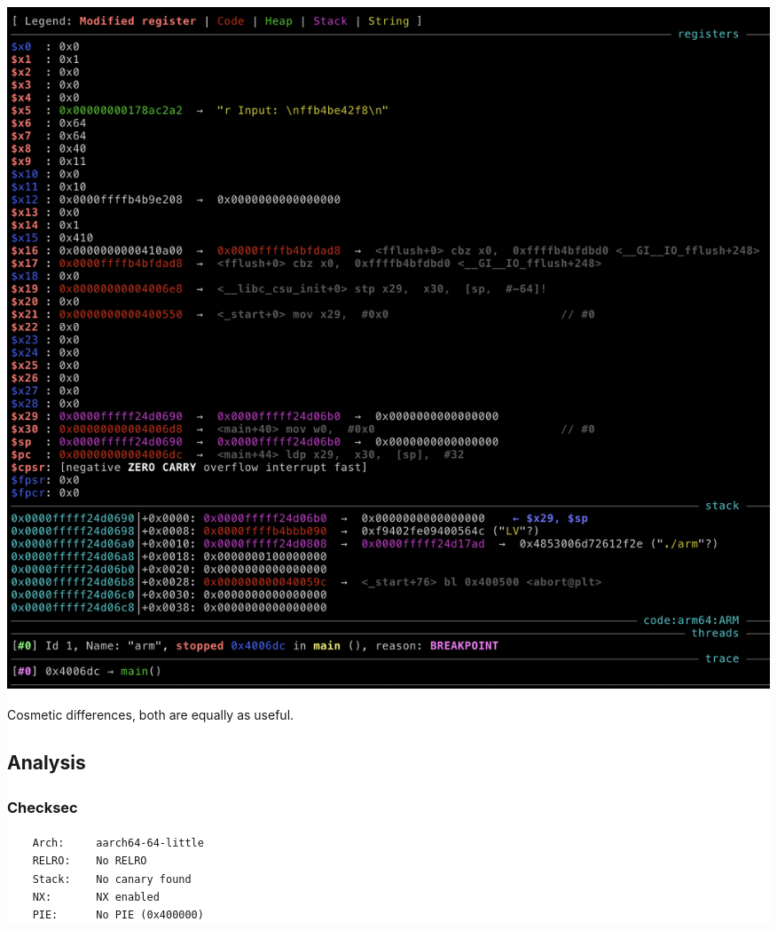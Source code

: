 ![](gef-local.png)

Cosmetic differences, both are equally as useful.



## Analysis

### Checksec

```
    Arch:     aarch64-64-little
    RELRO:    No RELRO
    Stack:    No canary found
    NX:       NX enabled
    PIE:      No PIE (0x400000)
```
